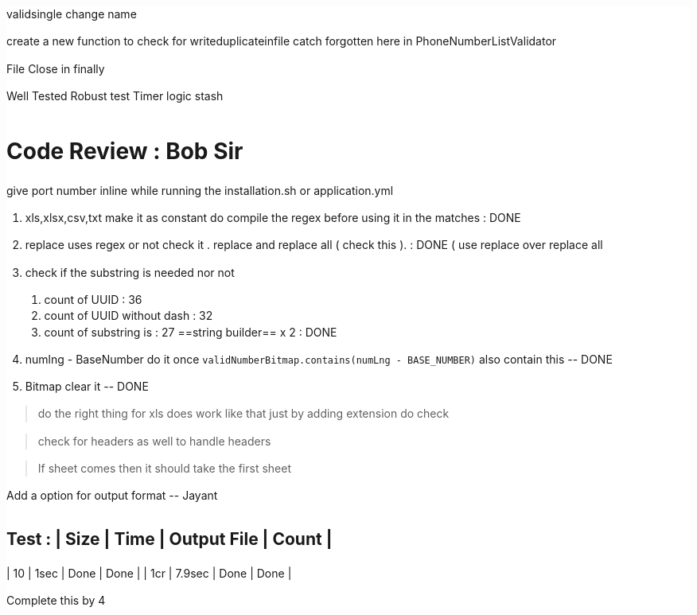 
validsingle  change name 

create a new function to check for writeduplicateinfile
catch forgotten here in PhoneNumberListValidator 

File Close in finally 

Well Tested 
Robust test 
Timer logic stash 


# Code Review : Bob Sir 

give port number inline while running the installation.sh 
or application.yml 

1. xls,xlsx,csv,txt make it as constant 
   do compile the regex before using it in the matches  : DONE 
   
2. replace uses regex or not check it .
   replace and replace all ( check this ). : DONE ( use replace over replace all

3. check if the substring is needed nor not
	1. count of UUID : 36
	2. count of UUID without dash : 32
	3. count of substring is : 27
   ==string builder== x 2 : DONE
   
4. numlng - BaseNumber do it once 
   `validNumberBitmap.contains(numLng - BASE_NUMBER)` also contain this -- DONE
   
5. Bitmap clear it -- DONE

>do the right thing for xls does work like that just by adding extension 
>do check 

>check for headers as well to handle headers 

> If sheet comes then it should take the first sheet 


Add a option for output format -- Jayant

Test : 
| Size | Time | Output File | Count | 
--
| 10  | 1sec | Done | Done |
| 1cr | 7.9sec | Done | Done |




Complete this by 4 




























